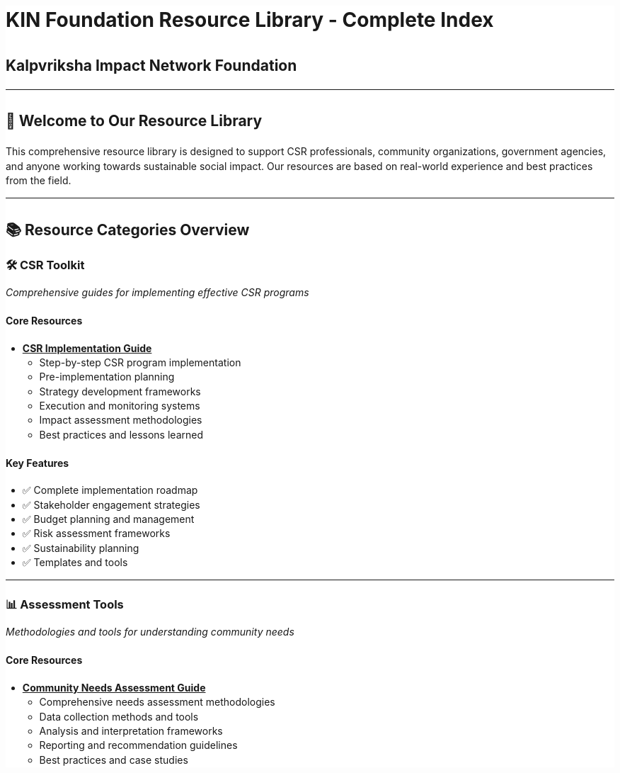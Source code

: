 # KIN Foundation Resource Library - Complete Index
## Kalpvriksha Impact Network Foundation

---

## 🎯 Welcome to Our Resource Library

This comprehensive resource library is designed to support CSR professionals, community organizations, government agencies, and anyone working towards sustainable social impact. Our resources are based on real-world experience and best practices from the field.

---

## 📚 Resource Categories Overview

### 🛠️ **CSR Toolkit**
*Comprehensive guides for implementing effective CSR programs*

#### **Core Resources**
- **[CSR Implementation Guide](csr-toolkit/CSR-Implementation-Guide.md)**
  - Step-by-step CSR program implementation
  - Pre-implementation planning
  - Strategy development frameworks
  - Execution and monitoring systems
  - Impact assessment methodologies
  - Best practices and lessons learned

#### **Key Features**
- ✅ Complete implementation roadmap
- ✅ Stakeholder engagement strategies
- ✅ Budget planning and management
- ✅ Risk assessment frameworks
- ✅ Sustainability planning
- ✅ Templates and tools

---

### 📊 **Assessment Tools**
*Methodologies and tools for understanding community needs*

#### **Core Resources**
- **[Community Needs Assessment Guide](assessment-tools/Community-Needs-Assessment-Guide.md)**
  - Comprehensive needs assessment methodologies
  - Data collection methods and tools
  - Analysis and interpretation frameworks
  - Reporting and recommendation guidelines
  - Best practices and case studies
